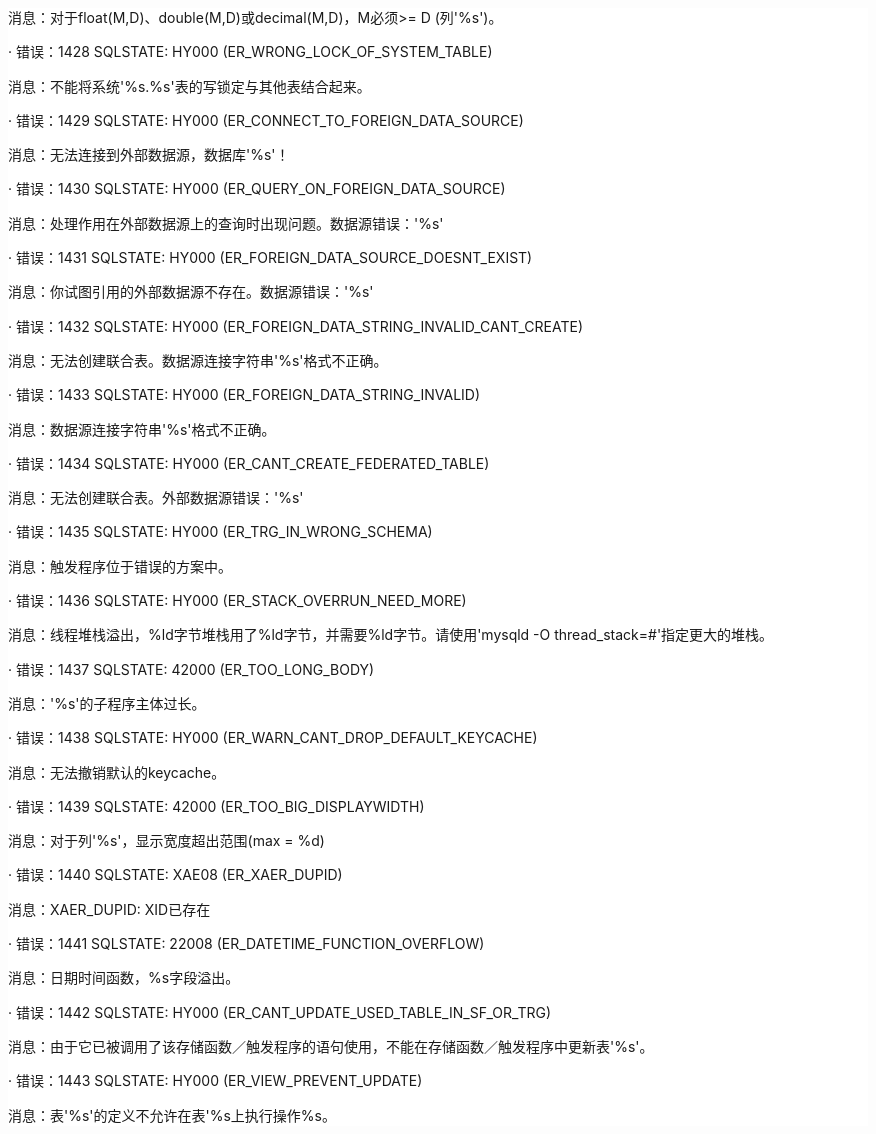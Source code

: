消息：对于float(M,D)、double(M,D)或decimal(M,D)，M必须>= D (列'%s')。

·         错误：1428 SQLSTATE: HY000 (ER_WRONG_LOCK_OF_SYSTEM_TABLE)

消息：不能将系统'%s.%s'表的写锁定与其他表结合起来。

·         错误：1429 SQLSTATE: HY000 (ER_CONNECT_TO_FOREIGN_DATA_SOURCE)

消息：无法连接到外部数据源，数据库'%s'！

·         错误：1430 SQLSTATE: HY000 (ER_QUERY_ON_FOREIGN_DATA_SOURCE)

消息：处理作用在外部数据源上的查询时出现问题。数据源错误：'%s'

·         错误：1431 SQLSTATE: HY000 (ER_FOREIGN_DATA_SOURCE_DOESNT_EXIST)

消息：你试图引用的外部数据源不存在。数据源错误：'%s'

·         错误：1432 SQLSTATE: HY000 (ER_FOREIGN_DATA_STRING_INVALID_CANT_CREATE)

消息：无法创建联合表。数据源连接字符串'%s'格式不正确。

·         错误：1433 SQLSTATE: HY000 (ER_FOREIGN_DATA_STRING_INVALID)

消息：数据源连接字符串'%s'格式不正确。

·         错误：1434 SQLSTATE: HY000 (ER_CANT_CREATE_FEDERATED_TABLE)

消息：无法创建联合表。外部数据源错误：'%s'

·         错误：1435 SQLSTATE: HY000 (ER_TRG_IN_WRONG_SCHEMA)

消息：触发程序位于错误的方案中。

·         错误：1436 SQLSTATE: HY000 (ER_STACK_OVERRUN_NEED_MORE)

消息：线程堆栈溢出，%ld字节堆栈用了%ld字节，并需要%ld字节。请使用'mysqld -O thread_stack=#'指定更大的堆栈。

·         错误：1437 SQLSTATE: 42000 (ER_TOO_LONG_BODY)

消息：'%s'的子程序主体过长。

·         错误：1438 SQLSTATE: HY000 (ER_WARN_CANT_DROP_DEFAULT_KEYCACHE)

消息：无法撤销默认的keycache。

·         错误：1439 SQLSTATE: 42000 (ER_TOO_BIG_DISPLAYWIDTH)

消息：对于列'%s'，显示宽度超出范围(max = %d)

·         错误：1440 SQLSTATE: XAE08 (ER_XAER_DUPID)

消息：XAER_DUPID: XID已存在

·         错误：1441 SQLSTATE: 22008 (ER_DATETIME_FUNCTION_OVERFLOW)

消息：日期时间函数，%s字段溢出。

·         错误：1442 SQLSTATE: HY000 (ER_CANT_UPDATE_USED_TABLE_IN_SF_OR_TRG)

消息：由于它已被调用了该存储函数／触发程序的语句使用，不能在存储函数／触发程序中更新表'%s'。

·         错误：1443 SQLSTATE: HY000 (ER_VIEW_PREVENT_UPDATE)

消息：表'%s'的定义不允许在表'%s上执行操作%s。
